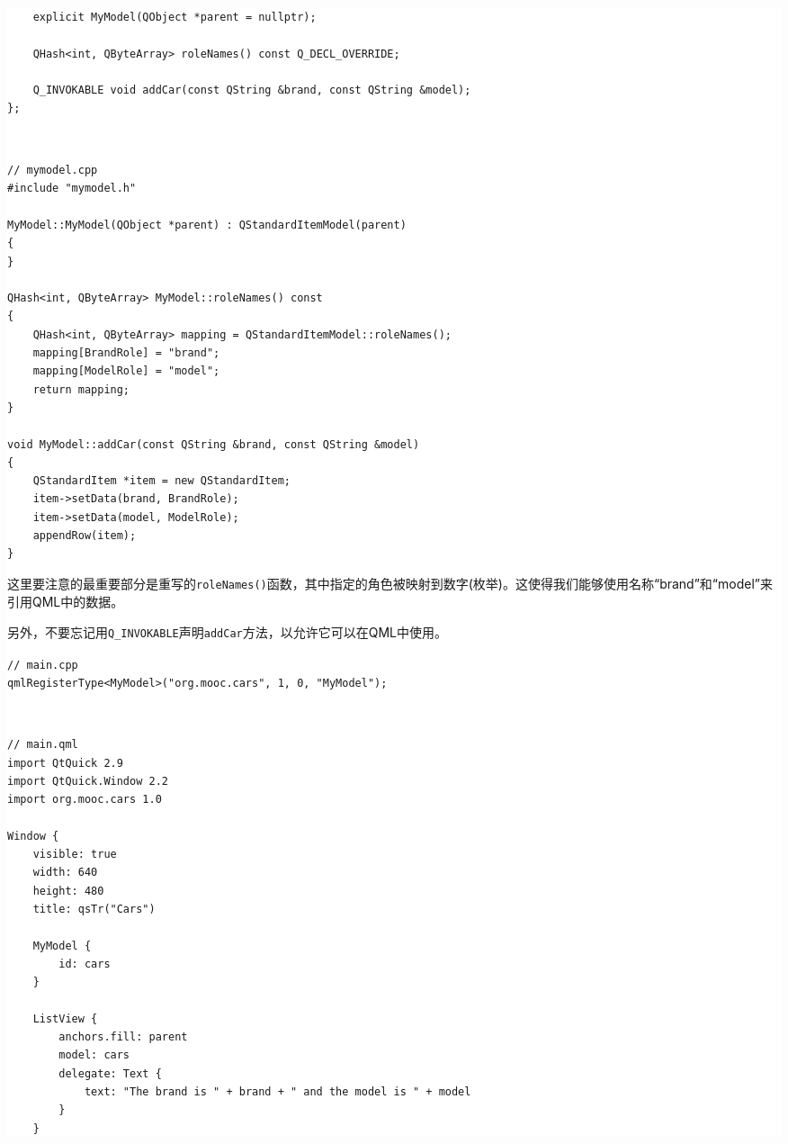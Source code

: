         explicit MyModel(QObject *parent = nullptr);
    
        QHash<int, QByteArray> roleNames() const Q_DECL_OVERRIDE;
    
        Q_INVOKABLE void addCar(const QString &brand, const QString &model);
    };

<br/>    

    // mymodel.cpp
    #include "mymodel.h"
    
    MyModel::MyModel(QObject *parent) : QStandardItemModel(parent)
    {
    }
    
    QHash<int, QByteArray> MyModel::roleNames() const
    {
        QHash<int, QByteArray> mapping = QStandardItemModel::roleNames();
        mapping[BrandRole] = "brand";
        mapping[ModelRole] = "model";
        return mapping;
    }
    
    void MyModel::addCar(const QString &brand, const QString &model)
    {
        QStandardItem *item = new QStandardItem;
        item->setData(brand, BrandRole);
        item->setData(model, ModelRole);
        appendRow(item);
    }

这里要注意的最重要部分是重写的`roleNames()`函数，其中指定的角色被映射到数字(枚举)。这使得我们能够使用名称“brand”和“model”来引用QML中的数据。

另外，不要忘记用`Q_INVOKABLE`声明`addCar`方法，以允许它可以在QML中使用。

    // main.cpp
    qmlRegisterType<MyModel>("org.mooc.cars", 1, 0, "MyModel");
    
<br/>
    
    // main.qml
    import QtQuick 2.9
    import QtQuick.Window 2.2
    import org.mooc.cars 1.0
    
    Window {
        visible: true
        width: 640
        height: 480
        title: qsTr("Cars")
    
        MyModel {
            id: cars
        }
    
        ListView {
            anchors.fill: parent
            model: cars
            delegate: Text {
                text: "The brand is " + brand + " and the model is " + model
            }
        }
    